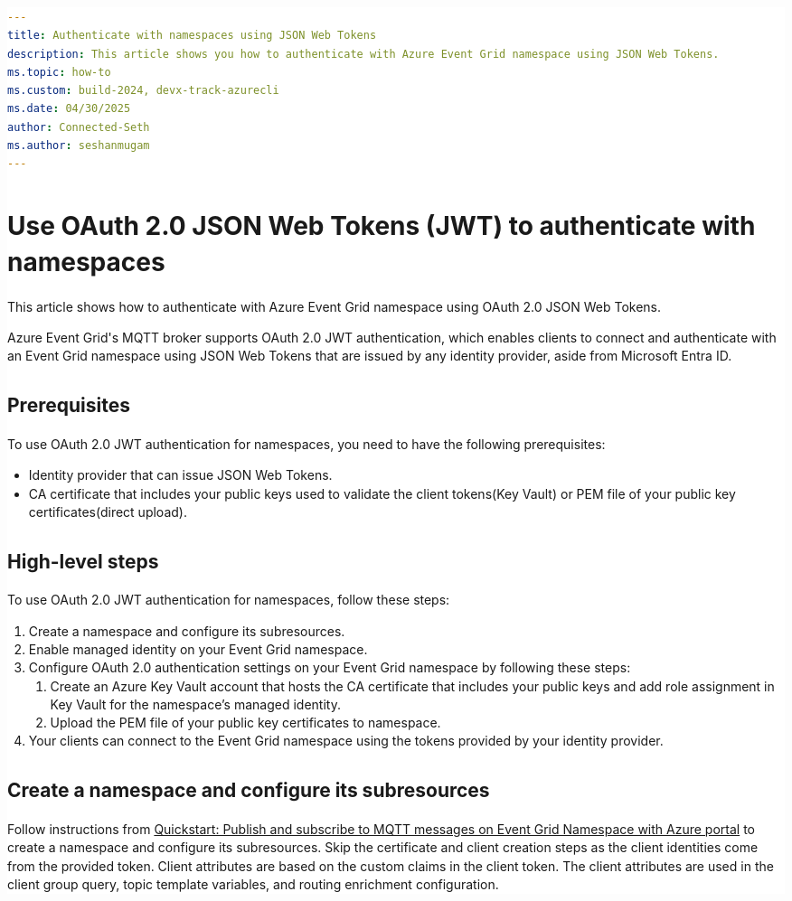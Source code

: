```yaml
---
title: Authenticate with namespaces using JSON Web Tokens
description: This article shows you how to authenticate with Azure Event Grid namespace using JSON Web Tokens.
ms.topic: how-to
ms.custom: build-2024, devx-track-azurecli
ms.date: 04/30/2025
author: Connected-Seth
ms.author: seshanmugam
---
```


# Use OAuth 2.0 JSON Web Tokens (JWT) to authenticate with namespaces
This article shows how to authenticate with Azure Event Grid namespace using OAuth 2.0 JSON Web Tokens. 

Azure Event Grid's MQTT broker supports OAuth 2.0 JWT authentication, which enables clients to connect and authenticate with an Event Grid namespace using JSON Web Tokens that are issued by any identity provider, aside from Microsoft Entra ID. 

## Prerequisites 

To use OAuth 2.0 JWT authentication for namespaces, you need to have the following prerequisites: 

- Identity provider that can issue JSON Web Tokens. 
- CA certificate that includes your public keys used to validate the client tokens(Key Vault) or PEM file of your public key certificates(direct upload). 

## High-level steps 

To use OAuth 2.0 JWT authentication for namespaces, follow these steps: 

1. Create a namespace and configure its subresources. 
1. Enable managed identity on your Event Grid namespace. 
1. Configure OAuth 2.0 authentication settings on your Event Grid namespace by following these steps: 
    1. Create an Azure Key Vault account that hosts the CA certificate that includes your public keys and  add role assignment in Key Vault for the namespace’s managed identity. 
    1. Upload the PEM file of your public key certificates to namespace. 
  1. Your clients can connect to the Event Grid namespace using the tokens provided by your identity provider. 

## Create a namespace and configure its subresources 
Follow instructions from [Quickstart: Publish and subscribe to MQTT messages on Event Grid Namespace with Azure portal](mqtt-publish-and-subscribe-portal.md) to create a namespace and configure its subresources. Skip the certificate and client creation steps as the client identities come from the provided token. Client attributes are based on the custom claims in the client token. The client attributes are used in the client group query, topic template variables, and routing enrichment configuration.
